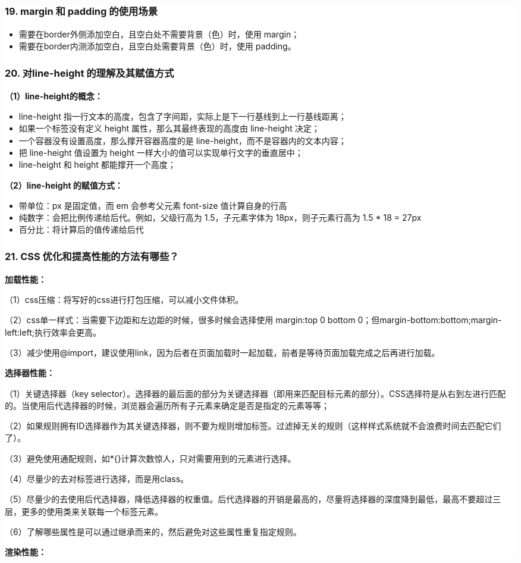 ### 19. **margin 和 padding 的使用场景**

- 需要在border外侧添加空白，且空白处不需要背景（色）时，使用 margin；
- 需要在border内测添加空白，且空白处需要背景（色）时，使用 padding。

### 20. 对**line-height 的理解及其赋值方式**

**（1）line-height的概念：**

- line-height 指一行文本的高度，包含了字间距，实际上是下一行基线到上一行基线距离；
- 如果一个标签没有定义 height 属性，那么其最终表现的高度由 line-height 决定；
- 一个容器没有设置高度，那么撑开容器高度的是 line-height，而不是容器内的文本内容；
- 把 line-height 值设置为 height 一样大小的值可以实现单行文字的垂直居中；
- line-height 和 height 都能撑开一个高度；

**（2）line-height 的赋值方式：**

- 带单位：px 是固定值，而 em 会参考父元素 font-size 值计算自身的行高
- 纯数字：会把比例传递给后代。例如，父级行高为 1.5，子元素字体为 18px，则子元素行高为 1.5 * 18 = 27px
- 百分比：将计算后的值传递给后代

### 21. CSS 优化和提高性能的方法有哪些？

**加载性能：**

（1）css压缩：将写好的css进行打包压缩，可以减小文件体积。



（2）css单一样式：当需要下边距和左边距的时候，很多时候会选择使用 margin:top 0 bottom 0；但margin-bottom:bottom;margin-left:left;执行效率会更高。



（3）减少使用@import，建议使用link，因为后者在页面加载时一起加载，前者是等待页面加载完成之后再进行加载。



**选择器性能：**

（1）关键选择器（key selector）。选择器的最后面的部分为关键选择器（即用来匹配目标元素的部分）。CSS选择符是从右到左进行匹配的。当使用后代选择器的时候，浏览器会遍历所有子元素来确定是否是指定的元素等等；



（2）如果规则拥有ID选择器作为其关键选择器，则不要为规则增加标签。过滤掉无关的规则（这样样式系统就不会浪费时间去匹配它们了）。



（3）避免使用通配规则，如*{}计算次数惊人，只对需要用到的元素进行选择。



（4）尽量少的去对标签进行选择，而是用class。



（5）尽量少的去使用后代选择器，降低选择器的权重值。后代选择器的开销是最高的，尽量将选择器的深度降到最低，最高不要超过三层，更多的使用类来关联每一个标签元素。



（6）了解哪些属性是可以通过继承而来的，然后避免对这些属性重复指定规则。



**渲染性能：**
